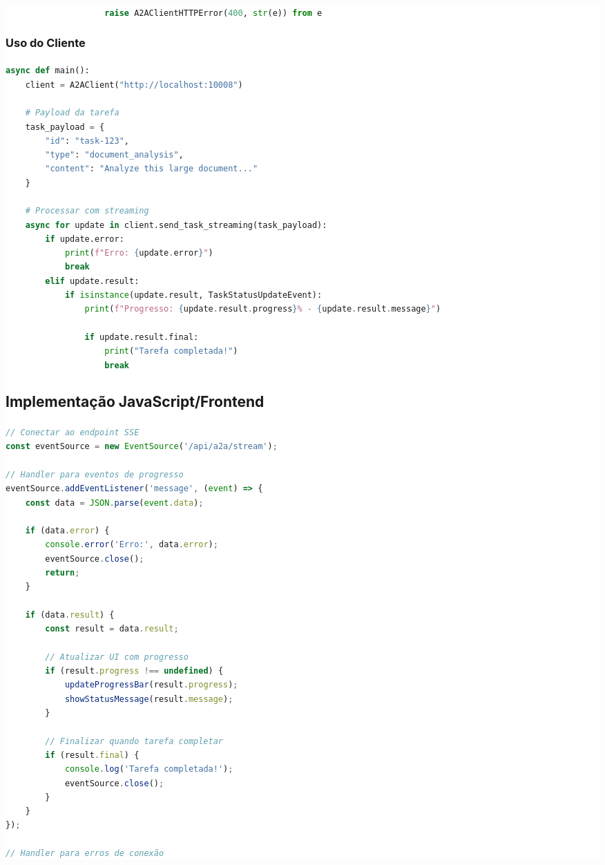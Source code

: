 ```python
                    raise A2AClientHTTPError(400, str(e)) from e
```

### Uso do Cliente

```python
async def main():
    client = A2AClient("http://localhost:10008")
    
    # Payload da tarefa
    task_payload = {
        "id": "task-123",
        "type": "document_analysis",
        "content": "Analyze this large document..."
    }
    
    # Processar com streaming
    async for update in client.send_task_streaming(task_payload):
        if update.error:
            print(f"Erro: {update.error}")
            break
        elif update.result:
            if isinstance(update.result, TaskStatusUpdateEvent):
                print(f"Progresso: {update.result.progress}% - {update.result.message}")
                
                if update.result.final:
                    print("Tarefa completada!")
                    break
```

## Implementação JavaScript/Frontend

```javascript
// Conectar ao endpoint SSE
const eventSource = new EventSource('/api/a2a/stream');

// Handler para eventos de progresso
eventSource.addEventListener('message', (event) => {
    const data = JSON.parse(event.data);
    
    if (data.error) {
        console.error('Erro:', data.error);
        eventSource.close();
        return;
    }
    
    if (data.result) {
        const result = data.result;
        
        // Atualizar UI com progresso
        if (result.progress !== undefined) {
            updateProgressBar(result.progress);
            showStatusMessage(result.message);
        }
        
        // Finalizar quando tarefa completar
        if (result.final) {
            console.log('Tarefa completada!');
            eventSource.close();
        }
    }
});

// Handler para erros de conexão
```